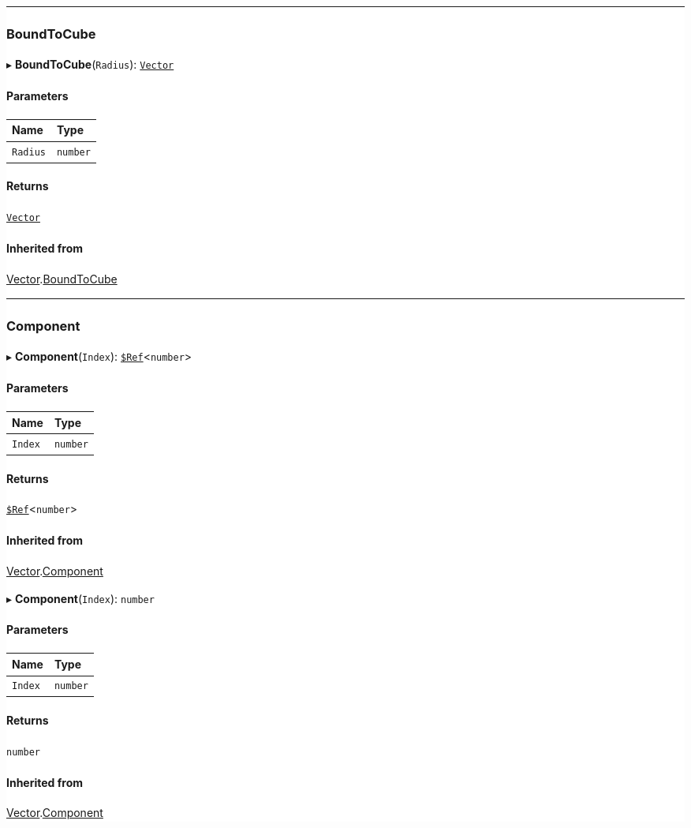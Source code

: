 ___

### BoundToCube

▸ **BoundToCube**(`Radius`): [`Vector`](ue_ue_s.Vector.md)

#### Parameters

| Name | Type |
| :------ | :------ |
| `Radius` | `number` |

#### Returns

[`Vector`](ue_ue_s.Vector.md)

#### Inherited from

[Vector](ue_ue_s.Vector.md).[BoundToCube](ue_ue_s.Vector.md#boundtocube)

___

### Component

▸ **Component**(`Index`): [`$Ref`](../interfaces/puerts._Ref.md)<`number`\>

#### Parameters

| Name | Type |
| :------ | :------ |
| `Index` | `number` |

#### Returns

[`$Ref`](../interfaces/puerts._Ref.md)<`number`\>

#### Inherited from

[Vector](ue_ue_s.Vector.md).[Component](ue_ue_s.Vector.md#component)

▸ **Component**(`Index`): `number`

#### Parameters

| Name | Type |
| :------ | :------ |
| `Index` | `number` |

#### Returns

`number`

#### Inherited from

[Vector](ue_ue_s.Vector.md).[Component](ue_ue_s.Vector.md#component)

